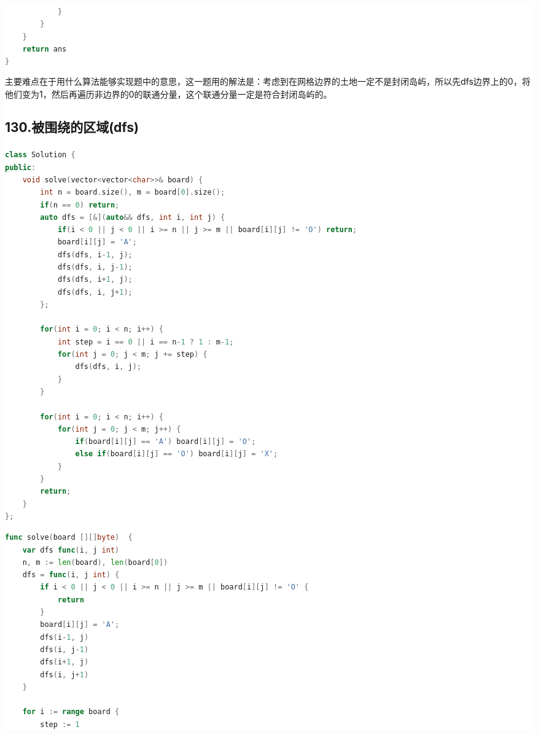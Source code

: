 ```go
            }
        }
    }
    return ans
}
```

主要难点在于用什么算法能够实现题中的意思，这一题用的解法是：考虑到在网格边界的土地一定不是封闭岛屿，所以先dfs边界上的0，将他们变为1，然后再遍历非边界的0的联通分量，这个联通分量一定是符合封闭岛屿的。



##  130.被围绕的区域(dfs)

```cpp
class Solution {
public:
    void solve(vector<vector<char>>& board) {
        int n = board.size(), m = board[0].size();
        if(n == 0) return;
        auto dfs = [&](auto&& dfs, int i, int j) {
            if(i < 0 || j < 0 || i >= n || j >= m || board[i][j] != 'O') return;
            board[i][j] = 'A';
            dfs(dfs, i-1, j);
            dfs(dfs, i, j-1);
            dfs(dfs, i+1, j);
            dfs(dfs, i, j+1);
        };

        for(int i = 0; i < n; i++) {
            int step = i == 0 || i == n-1 ? 1 : m-1;
            for(int j = 0; j < m; j += step) {
                dfs(dfs, i, j);
            }
        }

        for(int i = 0; i < n; i++) {
            for(int j = 0; j < m; j++) {
                if(board[i][j] == 'A') board[i][j] = 'O';
                else if(board[i][j] == 'O') board[i][j] = 'X';
            }
        }
        return;
    }
};
```



```go
func solve(board [][]byte)  {
    var dfs func(i, j int)
    n, m := len(board), len(board[0])
    dfs = func(i, j int) {
        if i < 0 || j < 0 || i >= n || j >= m || board[i][j] != 'O' {
            return
        }
        board[i][j] = 'A';
        dfs(i-1, j)
        dfs(i, j-1)
        dfs(i+1, j)
        dfs(i, j+1)
    }

    for i := range board {
        step := 1
```